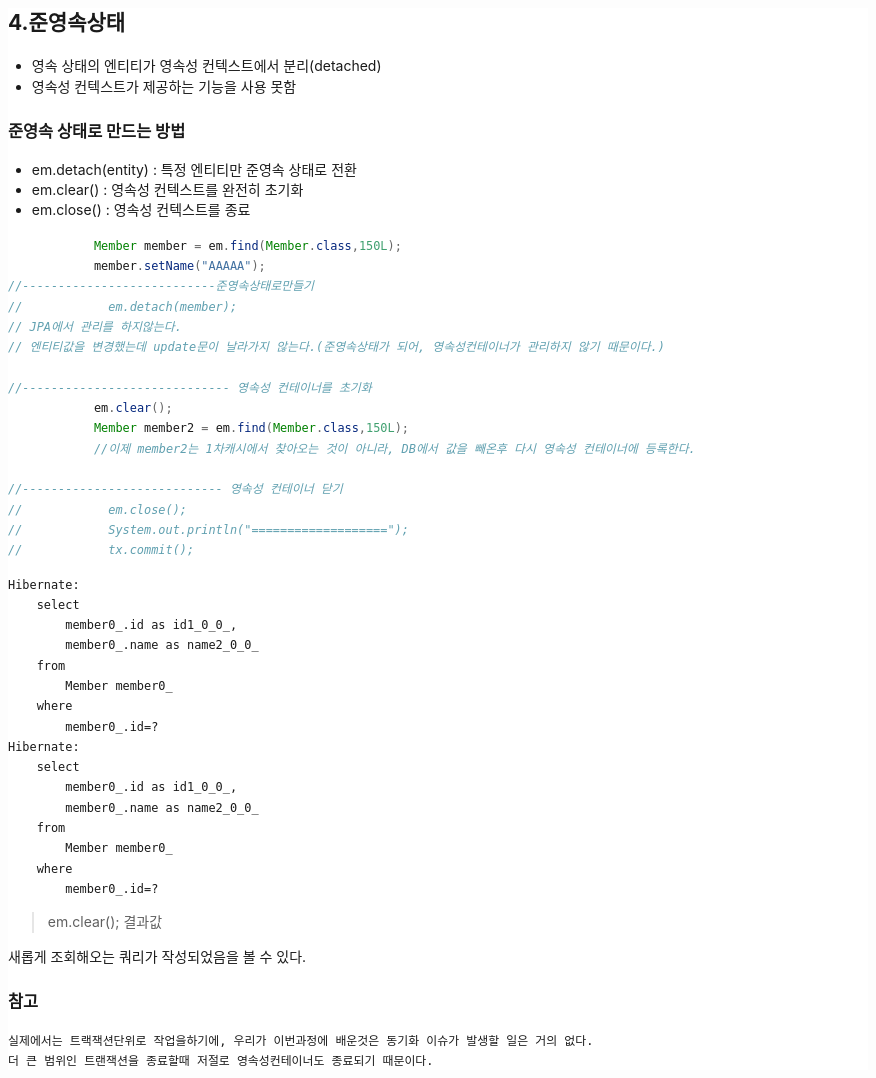 ## 4.준영속상태
+ 영속 상태의 엔티티가 영속성 컨텍스트에서 분리(detached) 
+ 영속성 컨텍스트가 제공하는 기능을 사용 못함

### 준영속 상태로 만드는 방법
+ em.detach(entity) : 특정 엔티티만 준영속 상태로 전환
+ em.clear() : 영속성 컨텍스트를 완전히 초기화
+ em.close() : 영속성 컨텍스트를 종료
```java
            Member member = em.find(Member.class,150L);
            member.setName("AAAAA");
//---------------------------준영속상태로만들기
//            em.detach(member); 
// JPA에서 관리를 하지않는다.
// 엔티티값을 변경했는데 update문이 날라가지 않는다.(준영속상태가 되어, 영속성컨테이너가 관리하지 않기 때문이다.)
            
//----------------------------- 영속성 컨테이너를 초기화
            em.clear();
            Member member2 = em.find(Member.class,150L);
            //이제 member2는 1차캐시에서 찾아오는 것이 아니라, DB에서 값을 빼온후 다시 영속성 컨테이너에 등록한다.
            
//---------------------------- 영속성 컨테이너 닫기
//            em.close();
//            System.out.println("===================");
//            tx.commit();
```
```
Hibernate: 
    select
        member0_.id as id1_0_0_,
        member0_.name as name2_0_0_ 
    from
        Member member0_ 
    where
        member0_.id=?
Hibernate: 
    select
        member0_.id as id1_0_0_,
        member0_.name as name2_0_0_ 
    from
        Member member0_ 
    where
        member0_.id=?
```
> em.clear(); 결과값

새롭게 조회해오는 쿼리가 작성되었음을 볼 수 있다.

### 참고
```
실제에서는 트랙잭션단위로 작업을하기에, 우리가 이번과정에 배운것은 동기화 이슈가 발생할 일은 거의 없다.
더 큰 범위인 트랜잭션을 종료할때 저절로 영속성컨테이너도 종료되기 때문이다.
```
